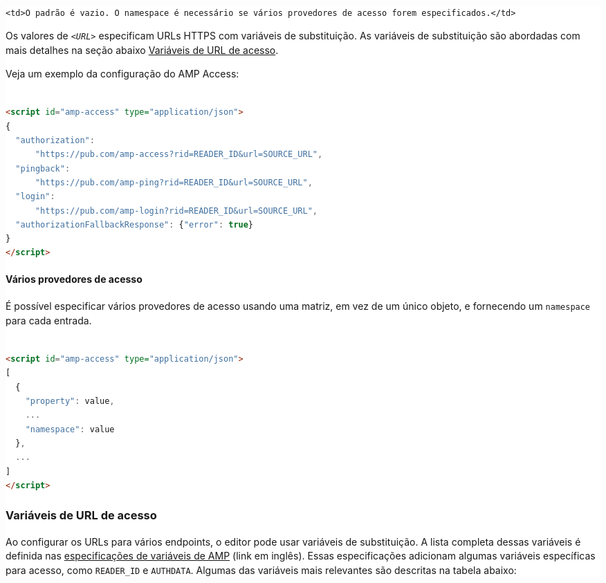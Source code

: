     <td>O padrão é vazio. O namespace é necessário se vários provedores de acesso forem especificados.</td>
  </tr>
</table>

Os valores de *`<URL>`* especificam URLs HTTPS com variáveis de substituição. As variáveis de substituição são abordadas com mais detalhes na seção abaixo [Variáveis de URL de acesso](#access-url-variables).

Veja um exemplo da configuração do AMP Access:

```html

<script id="amp-access" type="application/json">
{
  "authorization":
      "https://pub.com/amp-access?rid=READER_ID&url=SOURCE_URL",
  "pingback":
      "https://pub.com/amp-ping?rid=READER_ID&url=SOURCE_URL",
  "login":
      "https://pub.com/amp-login?rid=READER_ID&url=SOURCE_URL",
  "authorizationFallbackResponse": {"error": true}
}
</script>

```

#### Vários provedores de acesso <a name="multiple-access-providers"></a>

É possível especificar vários provedores de acesso usando uma matriz, em vez de um único objeto, e fornecendo um `namespace` para cada entrada.

```html

<script id="amp-access" type="application/json">
[
  {
    "property": value,
    ...
    "namespace": value
  },
  ...
]
</script>
```

### Variáveis de URL de acesso <a name="access-url-variables"></a>

Ao configurar os URLs para vários endpoints, o editor pode usar variáveis de substituição. A lista completa dessas variáveis é definida nas [especificações de variáveis de AMP](https://github.com/ampproject/amphtml/blob/main/docs/spec/amp-var-substitutions.md) (link em inglês). Essas especificações adicionam algumas variáveis específicas para acesso, como `READER_ID` e `AUTHDATA`. Algumas das variáveis mais relevantes são descritas na tabela abaixo:
